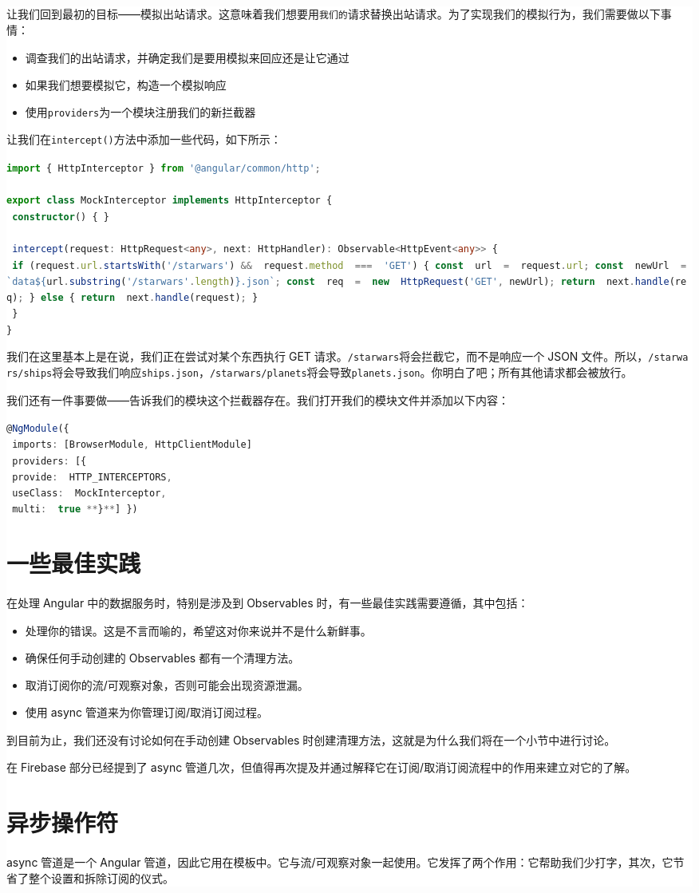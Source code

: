 让我们回到最初的目标——模拟出站请求。这意味着我们想要用`我们的`请求替换出站请求。为了实现我们的模拟行为，我们需要做以下事情：

+   调查我们的出站请求，并确定我们是要用模拟来回应还是让它通过

+   如果我们想要模拟它，构造一个模拟响应

+   使用`providers`为一个模块注册我们的新拦截器

让我们在`intercept()`方法中添加一些代码，如下所示：

```ts
import { HttpInterceptor } from '@angular/common/http';

export class MockInterceptor implements HttpInterceptor {
 constructor() { }

 intercept(request: HttpRequest<any>, next: HttpHandler): Observable<HttpEvent<any>> {
 if (request.url.startsWith('/starwars') &&  request.method  ===  'GET') { const  url  =  request.url; const  newUrl  =  `data${url.substring('/starwars'.length)}.json`; const  req  =  new  HttpRequest('GET', newUrl); return  next.handle(req); } else { return  next.handle(request); }
 }
}
```

我们在这里基本上是在说，我们正在尝试对某个东西执行 GET 请求。`/starwars`将会拦截它，而不是响应一个 JSON 文件。所以，`/starwars/ships`将会导致我们响应`ships.json`，`/starwars/planets`将会导致`planets.json`。你明白了吧；所有其他请求都会被放行。

我们还有一件事要做——告诉我们的模块这个拦截器存在。我们打开我们的模块文件并添加以下内容：

```ts
@NgModule({
 imports: [BrowserModule, HttpClientModule]
 providers: [{ 
 provide:  HTTP_INTERCEPTORS, 
 useClass:  MockInterceptor, 
 multi:  true **}**] })
```

# 一些最佳实践

在处理 Angular 中的数据服务时，特别是涉及到 Observables 时，有一些最佳实践需要遵循，其中包括：

+   处理你的错误。这是不言而喻的，希望这对你来说并不是什么新鲜事。

+   确保任何手动创建的 Observables 都有一个清理方法。

+   取消订阅你的流/可观察对象，否则可能会出现资源泄漏。

+   使用 async 管道来为你管理订阅/取消订阅过程。

到目前为止，我们还没有讨论如何在手动创建 Observables 时创建清理方法，这就是为什么我们将在一个小节中进行讨论。

在 Firebase 部分已经提到了 async 管道几次，但值得再次提及并通过解释它在订阅/取消订阅流程中的作用来建立对它的了解。

# 异步操作符

async 管道是一个 Angular 管道，因此它用在模板中。它与流/可观察对象一起使用。它发挥了两个作用：它帮助我们少打字，其次，它节省了整个设置和拆除订阅的仪式。
